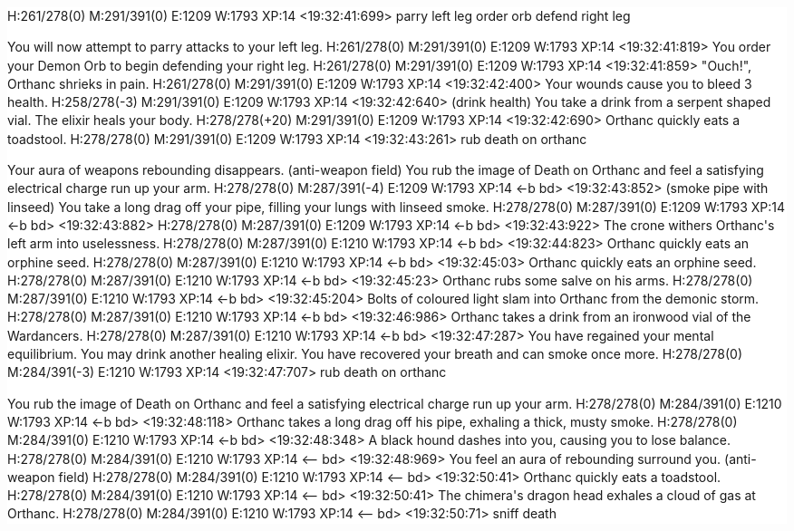 H:261/278(0) M:291/391(0) E:1209 W:1793 XP:14 <eb bd><orthanc> <19:32:41:699> parry left leg
order orb defend right leg

You will now attempt to parry attacks to your left leg.
H:261/278(0) M:291/391(0) E:1209 W:1793 XP:14 <eb bd><orthanc> <19:32:41:819> 
You order your Demon Orb to begin defending your right leg.
H:261/278(0) M:291/391(0) E:1209 W:1793 XP:14 <eb bd><orthanc> <19:32:41:859> 
"Ouch!", Orthanc shrieks in pain.
H:261/278(0) M:291/391(0) E:1209 W:1793 XP:14 <eb bd><orthanc> <19:32:42:400> 
Your wounds cause you to bleed 3 health.
H:258/278(-3) M:291/391(0) E:1209 W:1793 XP:14 <eb bd><orthanc> <19:32:42:640> (drink health) 
You take a drink from a serpent shaped vial.
The elixir heals your body.
H:278/278(+20) M:291/391(0) E:1209 W:1793 XP:14 <eb bd><orthanc> <19:32:42:690> 
Orthanc quickly eats a toadstool.
H:278/278(0) M:291/391(0) E:1209 W:1793 XP:14 <eb bd><orthanc> <19:32:43:261> rub death on orthanc

Your aura of weapons rebounding disappears. (anti-weapon field)
You rub the image of Death on Orthanc and feel a satisfying electrical charge 
run up your arm.
H:278/278(0) M:287/391(-4) E:1209 W:1793 XP:14 <-b bd><orthanc> <19:32:43:852> (smoke pipe with linseed) 
You take a long drag off your pipe, filling your lungs with linseed smoke.
H:278/278(0) M:287/391(0) E:1209 W:1793 XP:14 <-b bd><orthanc> <19:32:43:882> 
H:278/278(0) M:287/391(0) E:1209 W:1793 XP:14 <-b bd><orthanc> <19:32:43:922> 
The crone withers Orthanc's left arm into uselessness.
H:278/278(0) M:287/391(0) E:1210 W:1793 XP:14 <-b bd><orthanc> <19:32:44:823> 
Orthanc quickly eats an orphine seed.
H:278/278(0) M:287/391(0) E:1210 W:1793 XP:14 <-b bd><orthanc> <19:32:45:03> 
Orthanc quickly eats an orphine seed.
H:278/278(0) M:287/391(0) E:1210 W:1793 XP:14 <-b bd><orthanc> <19:32:45:23> 
Orthanc rubs some salve on his arms.
H:278/278(0) M:287/391(0) E:1210 W:1793 XP:14 <-b bd><orthanc> <19:32:45:204> 
Bolts of coloured light slam into Orthanc from the demonic storm.
H:278/278(0) M:287/391(0) E:1210 W:1793 XP:14 <-b bd><orthanc> <19:32:46:986> 
Orthanc takes a drink from an ironwood vial of the Wardancers.
H:278/278(0) M:287/391(0) E:1210 W:1793 XP:14 <-b bd><orthanc> <19:32:47:287> 
You have regained your mental equilibrium.
You may drink another healing elixir.
You have recovered your breath and can smoke once more.
H:278/278(0) M:284/391(-3) E:1210 W:1793 XP:14 <eb bd><orthanc> <19:32:47:707> rub death on orthanc

You rub the image of Death on Orthanc and feel a satisfying electrical charge 
run up your arm.
H:278/278(0) M:284/391(0) E:1210 W:1793 XP:14 <-b bd><orthanc> <19:32:48:118> 
Orthanc takes a long drag off his pipe, exhaling a thick, musty smoke.
H:278/278(0) M:284/391(0) E:1210 W:1793 XP:14 <-b bd><orthanc> <19:32:48:348> 
A black hound dashes into you, causing you to lose balance.
H:278/278(0) M:284/391(0) E:1210 W:1793 XP:14 <-- bd><orthanc> <19:32:48:969> 
You feel an aura of rebounding surround you. (anti-weapon field)
H:278/278(0) M:284/391(0) E:1210 W:1793 XP:14 <-- bd><orthanc> <19:32:50:41> 
Orthanc quickly eats a toadstool.
H:278/278(0) M:284/391(0) E:1210 W:1793 XP:14 <-- bd><orthanc> <19:32:50:41> 
The chimera's dragon head exhales a cloud of gas at Orthanc.
H:278/278(0) M:284/391(0) E:1210 W:1793 XP:14 <-- bd><orthanc> <19:32:50:71> sniff death
